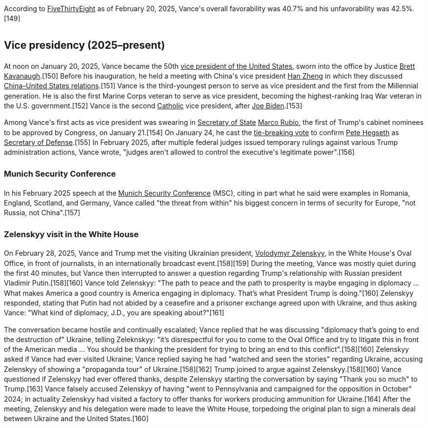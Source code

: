 According to [FiveThirtyEight](https://en.wikipedia.org/wiki/FiveThirtyEight) as of February 20, 2025, Vance's overall favorability was 40.7% and his unfavorability was 42.5%.[149]


## Vice presidency (2025–present)

At noon on January 20, 2025, Vance became the 50th [vice president of the United States](https://en.wikipedia.org/wiki/Vice_president_of_the_United_States), sworn into the office by Justice [Brett Kavanaugh](https://en.wikipedia.org/wiki/Brett_Kavanaugh).[150] Before his inauguration, he held a meeting with China's vice president [Han Zheng](https://en.wikipedia.org/wiki/Han_Zheng) in which they discussed [China–United States relations](https://en.wikipedia.org/wiki/China%E2%80%93United_States_relations).[151] Vance is the third-youngest person to serve as vice president and the first from the Millennial generation. He is also the first Marine Corps veteran to serve as vice president, becoming the highest-ranking Iraq War veteran in the U.S. government.[152] Vance is the second [Catholic](https://en.wikipedia.org/wiki/Catholic_Church_and_politics_in_the_United_States) vice president, after [Joe Biden](https://en.wikipedia.org/wiki/Joe_Biden).[153]

Among Vance's first acts as vice president was swearing in [Secretary of State](https://en.wikipedia.org/wiki/United_States_Secretary_of_State) [Marco Rubio](https://en.wikipedia.org/wiki/Marco_Rubio), the first of Trump's cabinet nominees to be approved by Congress, on January 21.[154] On January 24, he cast the [tie-breaking vote](https://en.wikipedia.org/wiki/List_of_tie-breaking_votes_cast_by_the_vice_president_of_the_United_States) to confirm [Pete Hegseth](https://en.wikipedia.org/wiki/Pete_Hegseth) as [Secretary of Defense](https://en.wikipedia.org/wiki/United_States_Secretary_of_Defense).[155] In February 2025, after multiple federal judges issued temporary rulings against various Trump administration actions, Vance wrote, "judges aren't allowed to control the executive's legitimate power".[156]


### Munich Security Conference

In his February 2025 speech at the [Munich Security Conference](https://en.wikipedia.org/wiki/Munich_Security_Conference) (MSC), citing in part what he said were examples in Romania, England, Scotland, and Germany, Vance called "the threat from within" his biggest concern in terms of security for Europe, "not Russia, not China".[157]


### Zelenskyy visit in the White House

On February 28, 2025, Vance and Trump met the visiting Ukrainian president, [Volodymyr Zelenskyy](https://en.wikipedia.org/wiki/Volodymyr_Zelenskyy), in the White House's Oval Office, in front of journalists, in an internationally broadcast event.[158][159] During the meeting, Vance was mostly quiet during the first 40 minutes, but Vance then interrupted to answer a question regarding Trump's relationship with Russian president Vladimir Putin.[158][160] Vance told Zelenskyy: "The path to peace and the path to prosperity is maybe engaging in diplomacy … What makes America a good country is America engaging in diplomacy. That’s what President Trump is doing."[160] Zelenskyy responded, stating that Putin had not abided by a ceasefire and a prisoner exchange agreed upon with Ukraine, and thus asking Vance: "What kind of diplomacy, J.D., you are speaking about?"[161]

The conversation became hostile and continually escalated; Vance replied that he was discussing "diplomacy that’s going to end the destruction of" Ukraine, telling Zeleknskyy: "it’s disrespectful for you to come to the Oval Office and try to litigate this in front of the American media … You should be thanking the president for trying to bring an end to this conflict".[158][160] Zelenskyy asked if Vance had ever visited Ukraine; Vance replied saying he had "watched and seen the stories" regarding Ukraine, accusing Zelenskyy of showing a "propaganda tour" of Ukraine.[158][162] Trump joined to argue against Zelenskyy.[158][160] Vance questioned if Zelenskyy had ever offered thanks, despite Zelenskyy starting the conversation by saying "Thank you so much" to Trump.[163] Vance falsely accused Zelenskyy of having "went to Pennsylvania and campaigned for the opposition in October" 2024; in actuality Zelenskyy had visited a factory to offer thanks for workers producing ammunition for Ukraine.[164] After the meeting, Zelenskyy and his delegation were made to leave the White House, torpedoing the original plan to sign a minerals deal between Ukraine and the United States.[160]
